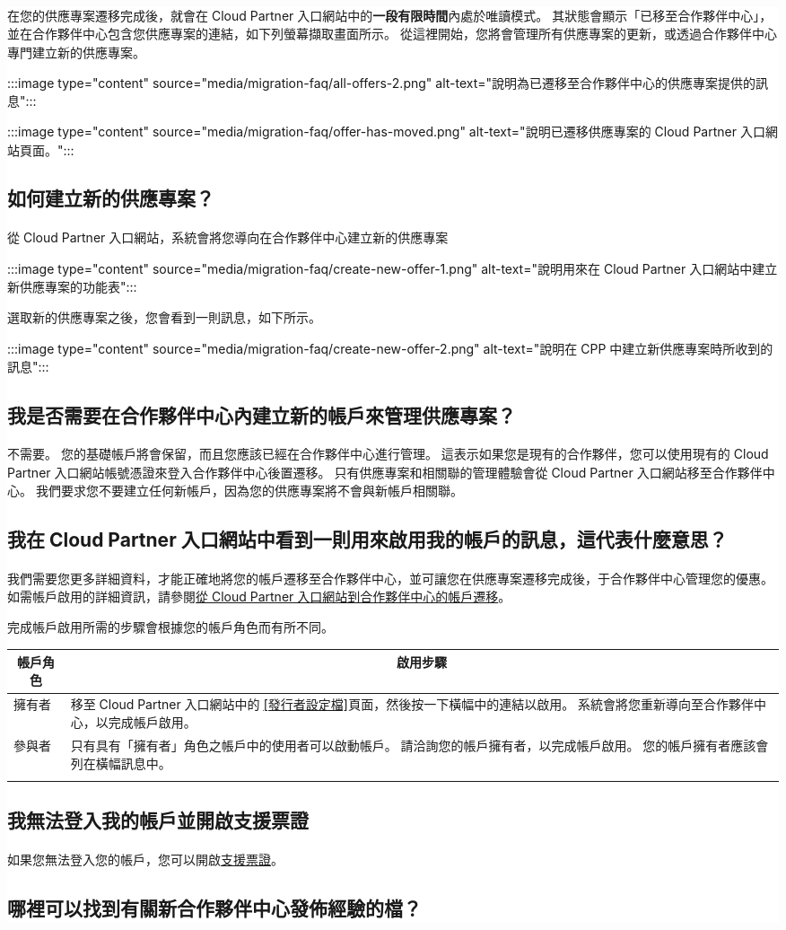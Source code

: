 在您的供應專案遷移完成後，就會在 Cloud Partner 入口網站中的**一段有限時間**內處於唯讀模式。 其狀態會顯示「已移至合作夥伴中心」，並在合作夥伴中心包含您供應專案的連結，如下列螢幕擷取畫面所示。 從這裡開始，您將會管理所有供應專案的更新，或透過合作夥伴中心專門建立新的供應專案。

:::image type="content" source="media/migration-faq/all-offers-2.png" alt-text="說明為已遷移至合作夥伴中心的供應專案提供的訊息":::

:::image type="content" source="media/migration-faq/offer-has-moved.png" alt-text="說明已遷移供應專案的 Cloud Partner 入口網站頁面。":::

## <a name="how-will-i-create-new-offers"></a>如何建立新的供應專案？

從 Cloud Partner 入口網站，系統會將您導向在合作夥伴中心建立新的供應專案

:::image type="content" source="media/migration-faq/create-new-offer-1.png" alt-text="說明用來在 Cloud Partner 入口網站中建立新供應專案的功能表":::

選取新的供應專案之後，您會看到一則訊息，如下所示。

:::image type="content" source="media/migration-faq/create-new-offer-2.png" alt-text="說明在 CPP 中建立新供應專案時所收到的訊息":::

## <a name="do-i-need-to-create-a-new-account-to-manage-offers-in-partner-center"></a>我是否需要在合作夥伴中心內建立新的帳戶來管理供應專案？

不需要。 您的基礎帳戶將會保留，而且您應該已經在合作夥伴中心進行管理。 這表示如果您是現有的合作夥伴，您可以使用現有的 Cloud Partner 入口網站帳號憑證來登入合作夥伴中心後置遷移。 只有供應專案和相關聯的管理體驗會從 Cloud Partner 入口網站移至合作夥伴中心。 我們要求您不要建立任何新帳戶，因為您的供應專案將不會與新帳戶相關聯。

## <a name="i-see-a-message-in-the-cloud-partner-portal-to-activate-my-account-what-does-this-mean"></a>我在 Cloud Partner 入口網站中看到一則用來啟用我的帳戶的訊息，這代表什麼意思？

我們需要您更多詳細資料，才能正確地將您的帳戶遷移至合作夥伴中心，並可讓您在供應專案遷移完成後，于合作夥伴中心管理您的優惠。 如需帳戶啟用的詳細資訊，請參閱[從 Cloud Partner 入口網站到合作夥伴中心的帳戶遷移](https://docs.microsoft.com/azure/marketplace/partner-center-portal/account-migration-from-cpp-to-pc)。

完成帳戶啟用所需的步驟會根據您的帳戶角色而有所不同。

| 帳戶角色 | 啟用步驟 |
|--------------|----------------|
|擁有者 | 移至 Cloud Partner 入口網站中的 [[發行者設定檔]](https://cloudpartner.azure.com/#profile)頁面，然後按一下橫幅中的連結以啟用。 系統會將您重新導向至合作夥伴中心，以完成帳戶啟用。 |
| 參與者 | 只有具有「擁有者」角色之帳戶中的使用者可以啟動帳戶。 請洽詢您的帳戶擁有者，以完成帳戶啟用。 您的帳戶擁有者應該會列在橫幅訊息中。 |
| | |

## <a name="im-having-trouble-logging-in-to-my-account-and-opening-a-support-ticket"></a>我無法登入我的帳戶並開啟支援票證

如果您無法登入您的帳戶，您可以開啟[支援票證](https://partner.microsoft.com/support/v2/?stage=1)。

## <a name="where-can-i-find-documentation-on-the-new-partner-center-publishing-experience"></a>哪裡可以找到有關新合作夥伴中心發佈經驗的檔？
